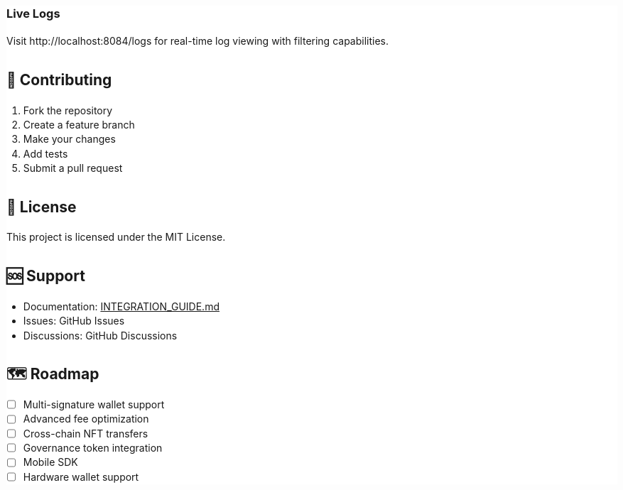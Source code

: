 ### Live Logs
Visit http://localhost:8084/logs for real-time log viewing with filtering capabilities.

## 🤝 Contributing

1. Fork the repository
2. Create a feature branch
3. Make your changes
4. Add tests
5. Submit a pull request

## 📄 License

This project is licensed under the MIT License.

## 🆘 Support

- Documentation: [INTEGRATION_GUIDE.md](INTEGRATION_GUIDE.md)
- Issues: GitHub Issues
- Discussions: GitHub Discussions

## 🗺️ Roadmap

- [ ] Multi-signature wallet support
- [ ] Advanced fee optimization
- [ ] Cross-chain NFT transfers
- [ ] Governance token integration
- [ ] Mobile SDK
- [ ] Hardware wallet support
